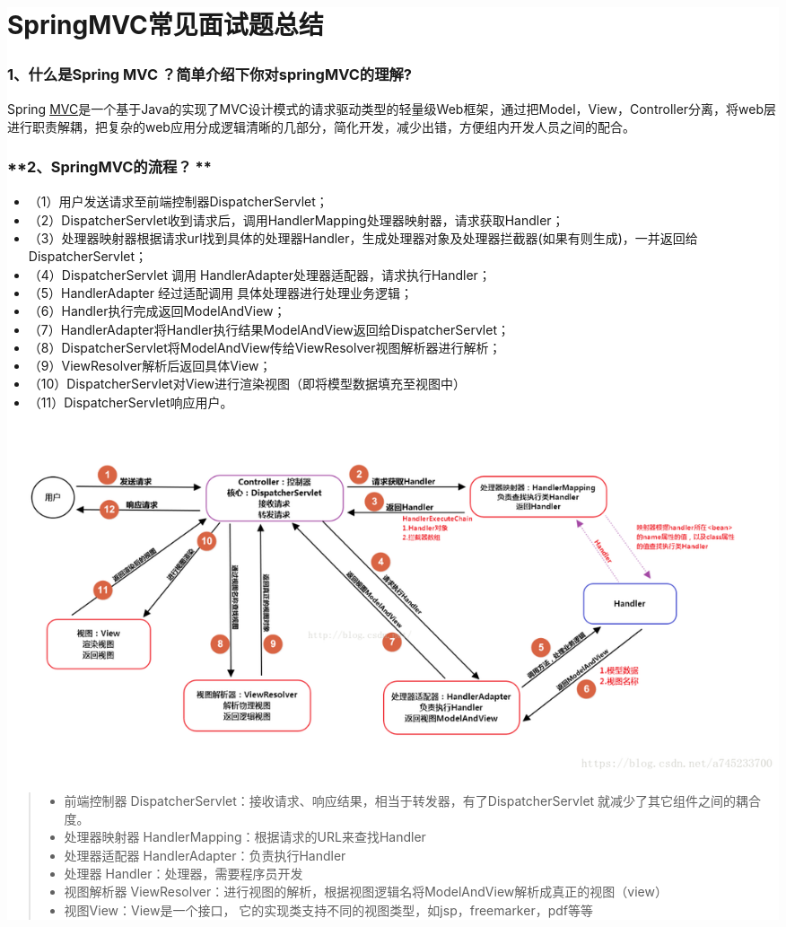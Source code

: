 # SpringMVC常见面试题总结

### **1、什么是Spring MVC ？简单介绍下你对springMVC的理解?**

Spring [MVC](<https://so.csdn.net/so/search?q=MVC&spm=1001.2101.3001.7020>)是一个基于Java的实现了MVC设计模式的请求驱动类型的轻量级Web框架，通过把Model，View，Controller分离，将web层进行职责解耦，把复杂的web应用分成逻辑清晰的几部分，简化开发，减少出错，方便组内开发人员之间的配合。



### **2、SpringMVC的流程？ **

- （1）用户发送请求至前端控制器DispatcherServlet；
- （2）DispatcherServlet收到请求后，调用HandlerMapping处理器映射器，请求获取Handler；
- （3）处理器映射器根据请求url找到具体的处理器Handler，生成处理器对象及处理器拦截器(如果有则生成)，一并返回给DispatcherServlet；
- （4）DispatcherServlet 调用 HandlerAdapter处理器适配器，请求执行Handler；
- （5）HandlerAdapter 经过适配调用 具体处理器进行处理业务逻辑；
- （6）Handler执行完成返回ModelAndView；
- （7）HandlerAdapter将Handler执行结果ModelAndView返回给DispatcherServlet；
- （8）DispatcherServlet将ModelAndView传给ViewResolver视图解析器进行解析；
- （9）ViewResolver解析后返回具体View；
- （10）DispatcherServlet对View进行渲染视图（即将模型数据填充至视图中）
- （11）DispatcherServlet响应用户。

![](<image/70.png>)

> - 前端控制器 DispatcherServlet：接收请求、响应结果，相当于转发器，有了DispatcherServlet 就减少了其它组件之间的耦合度。
> - 处理器映射器 HandlerMapping：根据请求的URL来查找Handler
> - 处理器适配器 HandlerAdapter：负责执行Handler
> - 处理器 Handler：处理器，需要程序员开发
> - 视图解析器 ViewResolver：进行视图的解析，根据视图逻辑名将ModelAndView解析成真正的视图（view）
> - 视图View：View是一个接口， 它的实现类支持不同的视图类型，如jsp，freemarker，pdf等等
>
